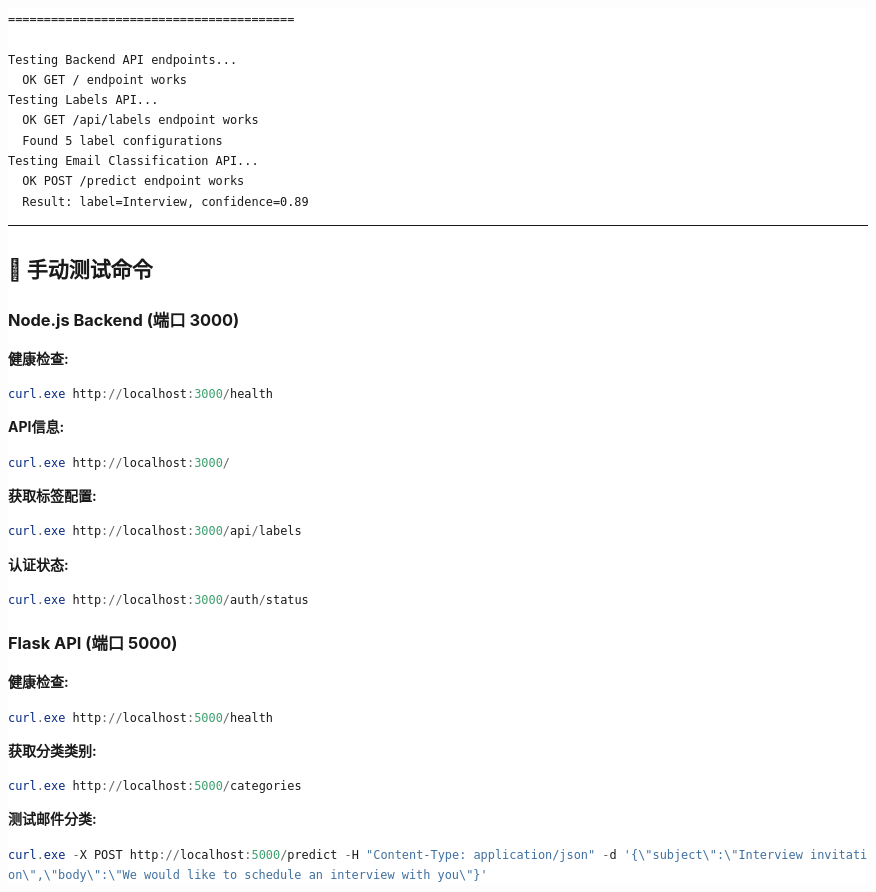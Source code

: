 ```
========================================

Testing Backend API endpoints...
  OK GET / endpoint works
Testing Labels API...
  OK GET /api/labels endpoint works
  Found 5 label configurations
Testing Email Classification API...
  OK POST /predict endpoint works
  Result: label=Interview, confidence=0.89
```

---

## 🔧 手动测试命令

### Node.js Backend (端口 3000)

**健康检查:**
```powershell
curl.exe http://localhost:3000/health
```

**API信息:**
```powershell
curl.exe http://localhost:3000/
```

**获取标签配置:**
```powershell
curl.exe http://localhost:3000/api/labels
```

**认证状态:**
```powershell
curl.exe http://localhost:3000/auth/status
```

### Flask API (端口 5000)

**健康检查:**
```powershell
curl.exe http://localhost:5000/health
```

**获取分类类别:**
```powershell
curl.exe http://localhost:5000/categories
```

**测试邮件分类:**
```powershell
curl.exe -X POST http://localhost:5000/predict -H "Content-Type: application/json" -d '{\"subject\":\"Interview invitation\",\"body\":\"We would like to schedule an interview with you\"}'
```
